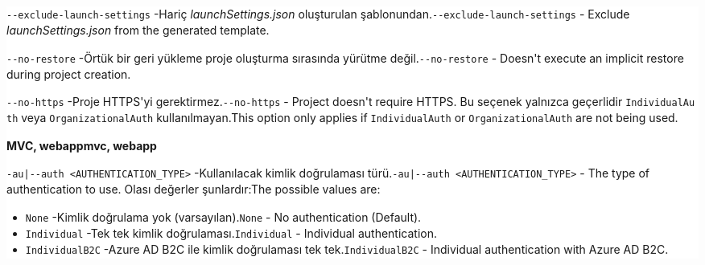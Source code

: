 <span data-ttu-id="6c7a4-490">`--exclude-launch-settings` -Hariç *launchSettings.json* oluşturulan şablonundan.</span><span class="sxs-lookup"><span data-stu-id="6c7a4-490">`--exclude-launch-settings` - Exclude *launchSettings.json* from the generated template.</span></span>

<span data-ttu-id="6c7a4-491">`--no-restore` -Örtük bir geri yükleme proje oluşturma sırasında yürütme değil.</span><span class="sxs-lookup"><span data-stu-id="6c7a4-491">`--no-restore` - Doesn't execute an implicit restore during project creation.</span></span>

<span data-ttu-id="6c7a4-492">`--no-https` -Proje HTTPS'yi gerektirmez.</span><span class="sxs-lookup"><span data-stu-id="6c7a4-492">`--no-https` - Project doesn't require HTTPS.</span></span> <span data-ttu-id="6c7a4-493">Bu seçenek yalnızca geçerlidir `IndividualAuth` veya `OrganizationalAuth` kullanılmayan.</span><span class="sxs-lookup"><span data-stu-id="6c7a4-493">This option only applies if `IndividualAuth` or `OrganizationalAuth` are not being used.</span></span>

<span data-ttu-id="6c7a4-494">**MVC, webapp**</span><span class="sxs-lookup"><span data-stu-id="6c7a4-494">**mvc, webapp**</span></span>

<span data-ttu-id="6c7a4-495">`-au|--auth <AUTHENTICATION_TYPE>` -Kullanılacak kimlik doğrulaması türü.</span><span class="sxs-lookup"><span data-stu-id="6c7a4-495">`-au|--auth <AUTHENTICATION_TYPE>` - The type of authentication to use.</span></span> <span data-ttu-id="6c7a4-496">Olası değerler şunlardır:</span><span class="sxs-lookup"><span data-stu-id="6c7a4-496">The possible values are:</span></span>

- <span data-ttu-id="6c7a4-497">`None` -Kimlik doğrulama yok (varsayılan).</span><span class="sxs-lookup"><span data-stu-id="6c7a4-497">`None` - No authentication (Default).</span></span>
- <span data-ttu-id="6c7a4-498">`Individual` -Tek tek kimlik doğrulaması.</span><span class="sxs-lookup"><span data-stu-id="6c7a4-498">`Individual` - Individual authentication.</span></span>
- <span data-ttu-id="6c7a4-499">`IndividualB2C` -Azure AD B2C ile kimlik doğrulaması tek tek.</span><span class="sxs-lookup"><span data-stu-id="6c7a4-499">`IndividualB2C` - Individual authentication with Azure AD B2C.</span></span>
